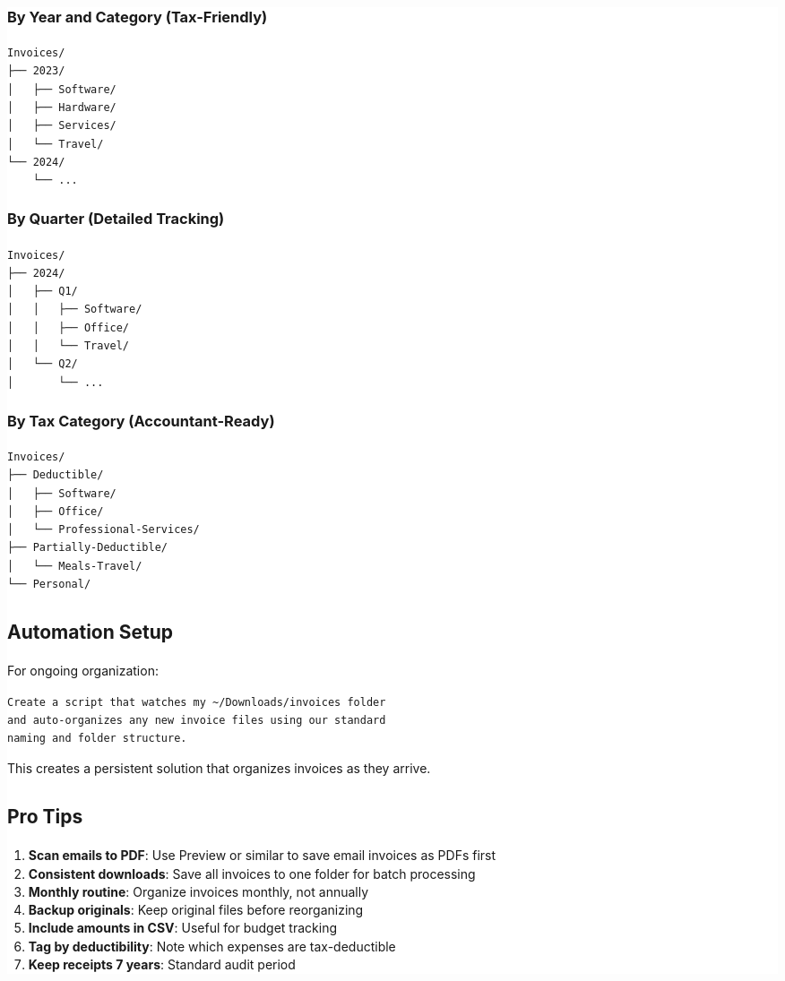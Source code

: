 ### By Year and Category (Tax-Friendly)
```
Invoices/
├── 2023/
│   ├── Software/
│   ├── Hardware/
│   ├── Services/
│   └── Travel/
└── 2024/
    └── ...
```

### By Quarter (Detailed Tracking)
```
Invoices/
├── 2024/
│   ├── Q1/
│   │   ├── Software/
│   │   ├── Office/
│   │   └── Travel/
│   └── Q2/
│       └── ...
```

### By Tax Category (Accountant-Ready)
```
Invoices/
├── Deductible/
│   ├── Software/
│   ├── Office/
│   └── Professional-Services/
├── Partially-Deductible/
│   └── Meals-Travel/
└── Personal/
```

## Automation Setup

For ongoing organization:

```
Create a script that watches my ~/Downloads/invoices folder 
and auto-organizes any new invoice files using our standard 
naming and folder structure.
```

This creates a persistent solution that organizes invoices as they arrive.

## Pro Tips

1. **Scan emails to PDF**: Use Preview or similar to save email invoices as PDFs first
2. **Consistent downloads**: Save all invoices to one folder for batch processing
3. **Monthly routine**: Organize invoices monthly, not annually
4. **Backup originals**: Keep original files before reorganizing
5. **Include amounts in CSV**: Useful for budget tracking
6. **Tag by deductibility**: Note which expenses are tax-deductible
7. **Keep receipts 7 years**: Standard audit period
